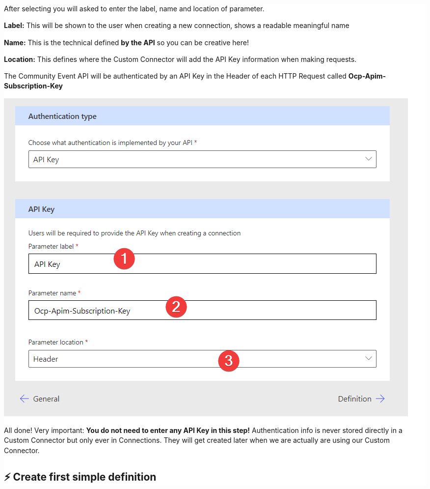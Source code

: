 
After selecting you will asked to enter the label, name and location of parameter.

**Label:** This will be shown to the user when creating a new connection, shows a readable meaningful name

**Name:** This is the technical defined **by the API** so you can be creative here!

**Location:** This defines where the Custom Connector will add the API Key information when making requests.

The Community Event API will be authenticated by an API Key in the Header of each HTTP Request called **Ocp-Apim-Subscription-Key**

!["Api Key Setup"](./assets/lab03_02_apikey.png)

All done! Very important: **You do not need to enter any API Key in this step!** Authentication info is never stored directly in a Custom Connector but only ever in Connections. They will get created later when we are actually are using our Custom Connector.

## ⚡ Create first simple definition
